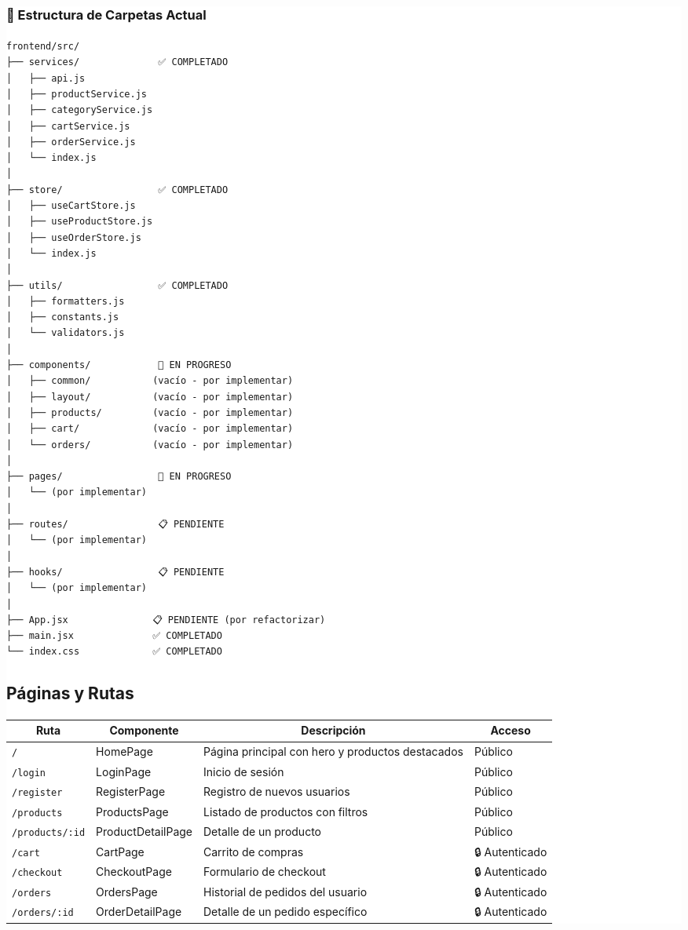 ### 📁 Estructura de Carpetas Actual

```
frontend/src/
├── services/              ✅ COMPLETADO
│   ├── api.js
│   ├── productService.js
│   ├── categoryService.js
│   ├── cartService.js
│   ├── orderService.js
│   └── index.js
│
├── store/                 ✅ COMPLETADO
│   ├── useCartStore.js
│   ├── useProductStore.js
│   ├── useOrderStore.js
│   └── index.js
│
├── utils/                 ✅ COMPLETADO
│   ├── formatters.js
│   ├── constants.js
│   └── validators.js
│
├── components/            🔄 EN PROGRESO
│   ├── common/           (vacío - por implementar)
│   ├── layout/           (vacío - por implementar)
│   ├── products/         (vacío - por implementar)
│   ├── cart/             (vacío - por implementar)
│   └── orders/           (vacío - por implementar)
│
├── pages/                 🔄 EN PROGRESO
│   └── (por implementar)
│
├── routes/                📋 PENDIENTE
│   └── (por implementar)
│
├── hooks/                 📋 PENDIENTE
│   └── (por implementar)
│
├── App.jsx               📋 PENDIENTE (por refactorizar)
├── main.jsx              ✅ COMPLETADO
└── index.css             ✅ COMPLETADO
```

## Páginas y Rutas

| Ruta | Componente | Descripción | Acceso |
|------|-----------|-------------|--------|
| `/` | HomePage | Página principal con hero y productos destacados | Público |
| `/login` | LoginPage | Inicio de sesión | Público |
| `/register` | RegisterPage | Registro de nuevos usuarios | Público |
| `/products` | ProductsPage | Listado de productos con filtros | Público |
| `/products/:id` | ProductDetailPage | Detalle de un producto | Público |
| `/cart` | CartPage | Carrito de compras | 🔒 Autenticado |
| `/checkout` | CheckoutPage | Formulario de checkout | 🔒 Autenticado |
| `/orders` | OrdersPage | Historial de pedidos del usuario | 🔒 Autenticado |
| `/orders/:id` | OrderDetailPage | Detalle de un pedido específico | 🔒 Autenticado |